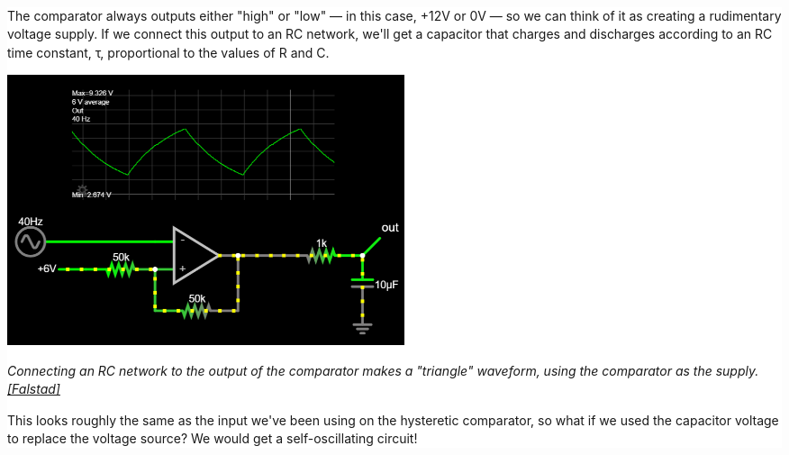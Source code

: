  The comparator always outputs either "high" or "low" — in this case, +12V or 0V — so we can think of it as creating a rudimentary voltage supply. If we connect this output to an RC network, we'll get a capacitor that charges and discharges according to an RC time constant, τ, proportional to the values of R and C. 

 <img src="res/hysteretic-comparator-cap-output.png" height=300 />

 _Connecting an RC network to the output of the comparator makes a "triangle" waveform, using the comparator as the supply. [[Falstad]](https://tinyurl.com/2qw5vgww)_
  
 This looks roughly the same as the input we've been using on the hysteretic comparator, so what if we used the capacitor voltage to replace the voltage source? We would get a self-oscillating circuit!
 